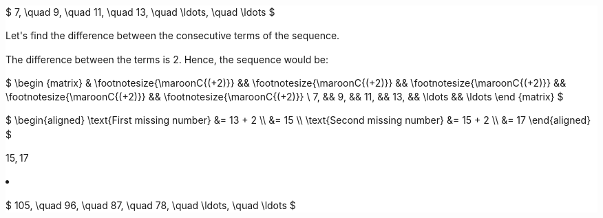 $
7, \quad 9, \quad 11, \quad 13,
\quad \ldots,
\quad \ldots
$

</div>
<div class='workings'>
<div class='working'>

Let's find the difference between the consecutive terms of the sequence.

The difference between the terms is $2$. Hence, the sequence would be:

$
\begin {matrix}
&   \footnotesize{\maroonC{(+2)}}
&&  \footnotesize{\maroonC{(+2)}}
&&  \footnotesize{\maroonC{(+2)}}
&&  \footnotesize{\maroonC{(+2)}}
&&  \footnotesize{\maroonC{(+2)}}  \\
7,  &&    9,  &&   11,  &&   13,  &&   \ldots &&   \ldots
\end {matrix}
$

$
\begin{aligned}
\text{First missing number}     &= 13 + 2 \\\\
                                &= 15 \\\\
\text{Second missing number}    &= 15 + 2 \\\\
                                &= 17
\end{aligned}
$

</div>
</div>
<div class='answers'>
<div class='answer'>

$15, 17$

</div>
</div>

</div>
</li>
<li>
<div class='question_envelope rag_red subquestion'>
<div class='topics'>
<ul>
</ul>
</div>
<div class='question subquestion'>

$
105, \quad 96, \quad 87, \quad 78,
\quad \ldots,
\quad \ldots
$
